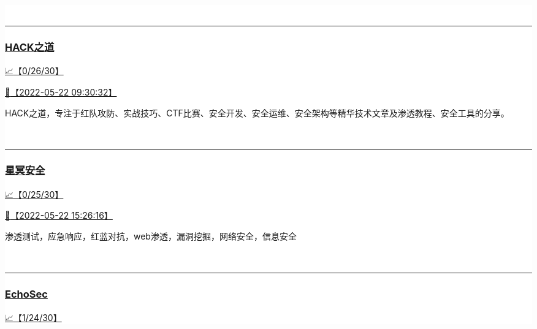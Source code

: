 <img align="top" width="180" src="http://open.weixin.qq.com/qr/code?username=gh_fa60c1bec540" alt="" />

---


### [HACK之道](http://wechat.doonsec.com/admin/wechat_echarts/?biz=MzIwMzIyMjYzNA==)

[:chart_with_upwards_trend:【0/26/30】](http://wechat.doonsec.com/wechat_echarts/?biz=MzIwMzIyMjYzNA==)

[:camera_flash:【2022-05-22 09:30:32】](https://mp.weixin.qq.com/s?__biz=MzIwMzIyMjYzNA==&mid=2247498936&idx=1&sn=2a37bd801f40b09f8b4ab81dcc04a3ab&chksm=96d007bda1a78eab24205d229134d20c98cb3e7b616a4ee3dccbd2fcef14e5fb70982481ab96&scene=126&sessionid=1653185210&key=714934fb29b2f5f198e576a8555ff36db9003c25196459f8333805f540d1f86b5573d53d75a3549a739e3ef885399dfe7ae40473af1f505c457753c9a17c1c4782515cd4f99dd44f437794704671ecff81bb020f725f3e74a843b7b8fbb7c7c381ef2ec45ddd5a2855329c5f3d5ab3834614619a4636d04411e488e7e7fe070e&ascene=1&uin=MTM1NzU2MDQ1OQ%3D%3D&devicetype=Windows+Server+2016+x64&version=6305002e&lang=zh_CN&session_us=gh_641f71fe80e8&exportkey=A5GjgxkYFyi1zh5SbMM8Ok0%3D&acctmode=0&pass_ticket=nDZrCbVJzEN19v7O3jTjmzVPWmxH9zPoYj3eCBUDyjuNMRtD82lrGziIz1t3syiY&wx_header=0&fontgear=2)

HACK之道，专注于红队攻防、实战技巧、CTF比赛、安全开发、安全运维、安全架构等精华技术文章及渗透教程、安全工具的分享。

<img align="top" width="180" src="http://open.weixin.qq.com/qr/code?username=gh_641f71fe80e8" alt="" />

---


### [星冥安全](http://wechat.doonsec.com/admin/wechat_echarts/?biz=MzkxMDMwNDE2OQ==)

[:chart_with_upwards_trend:【0/25/30】](http://wechat.doonsec.com/wechat_echarts/?biz=MzkxMDMwNDE2OQ==)

[:camera_flash:【2022-05-22 15:26:16】](https://mp.weixin.qq.com/s?__biz=MzkxMDMwNDE2OQ==&mid=2247485469&idx=1&sn=9cef2d85dc8ca1dae82b3c0bb99e5374&chksm=c12c3edbf65bb7cd1c5efba06d290936c82de8d1bea4aff5e2e301b85bd62c1a33847424850d&scene=126&sessionid=1653204458&key=7587a6a30786f15539422cd39e040cb32564ba3c8f4c7e9886b8b5a39d299a706a9a30a29ec662d9f0f3e39eb464ab01106808de56f930a5714d5b53bea874af342342aeb682a36f668a1960990ad3e33a5a4e3ea7781b8e948cc3171b448cb20e1d0c3a2c86c06d1b0b09b76e908ac57cd8595a9fa713298b9250cca3c8f63a&ascene=1&uin=MTM1NzU2MDQ1OQ%3D%3D&devicetype=Windows+Server+2016+x64&version=6305002e&lang=zh_CN&session_us=gh_ef265e597e27&exportkey=A8DrjEMsz%2FaTTknkaGRstmg%3D&acctmode=0&pass_ticket=nDZrCbVJzEN19v7O3jTjmzVPWmxH9zPoYj3eCBUDyjuNMRtD82lrGziIz1t3syiY&wx_header=0&fontgear=2)

渗透测试，应急响应，红蓝对抗，web渗透，漏洞挖掘，网络安全，信息安全

<img align="top" width="180" src="http://open.weixin.qq.com/qr/code?username=gh_ef265e597e27" alt="" />

---


### [EchoSec](http://wechat.doonsec.com/admin/wechat_echarts/?biz=MzU3MTU3NTY2NA==)

[:chart_with_upwards_trend:【1/24/30】](http://wechat.doonsec.com/wechat_echarts/?biz=MzU3MTU3NTY2NA==)
